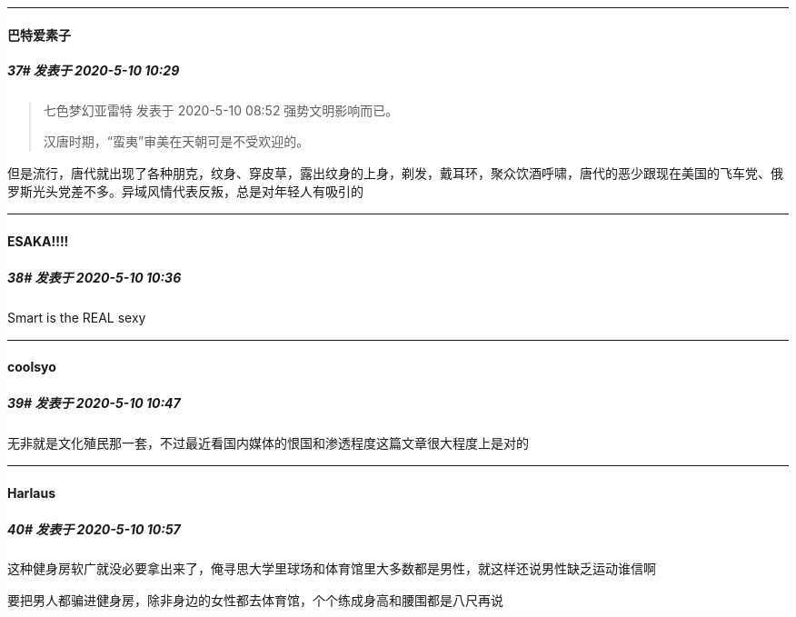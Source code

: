 





*****

####  巴特爱素子  
##### 37#       发表于 2020-5-10 10:29



<blockquote>七色梦幻亚雷特 发表于 2020-5-10 08:52
强势文明影响而已。

汉唐时期，“蛮夷”审美在天朝可是不受欢迎的。</blockquote>
但是流行，唐代就出现了各种朋克，纹身、穿皮草，露出纹身的上身，剃发，戴耳环，聚众饮酒呼啸，唐代的恶少跟现在美国的飞车党、俄罗斯光头党差不多。异域风情代表反叛，总是对年轻人有吸引的







*****

####  ESAKA!!!!  
##### 38#       发表于 2020-5-10 10:36




Smart is the REAL sexy







*****

####  coolsyo  
##### 39#       发表于 2020-5-10 10:47




无非就是文化殖民那一套，不过最近看国内媒体的恨国和渗透程度这篇文章很大程度上是对的







*****

####  Harlaus  
##### 40#       发表于 2020-5-10 10:57




这种健身房软广就没必要拿出来了，俺寻思大学里球场和体育馆里大多数都是男性，就这样还说男性缺乏运动谁信啊

要把男人都骗进健身房，除非身边的女性都去体育馆，个个练成身高和腰围都是八尺再说

